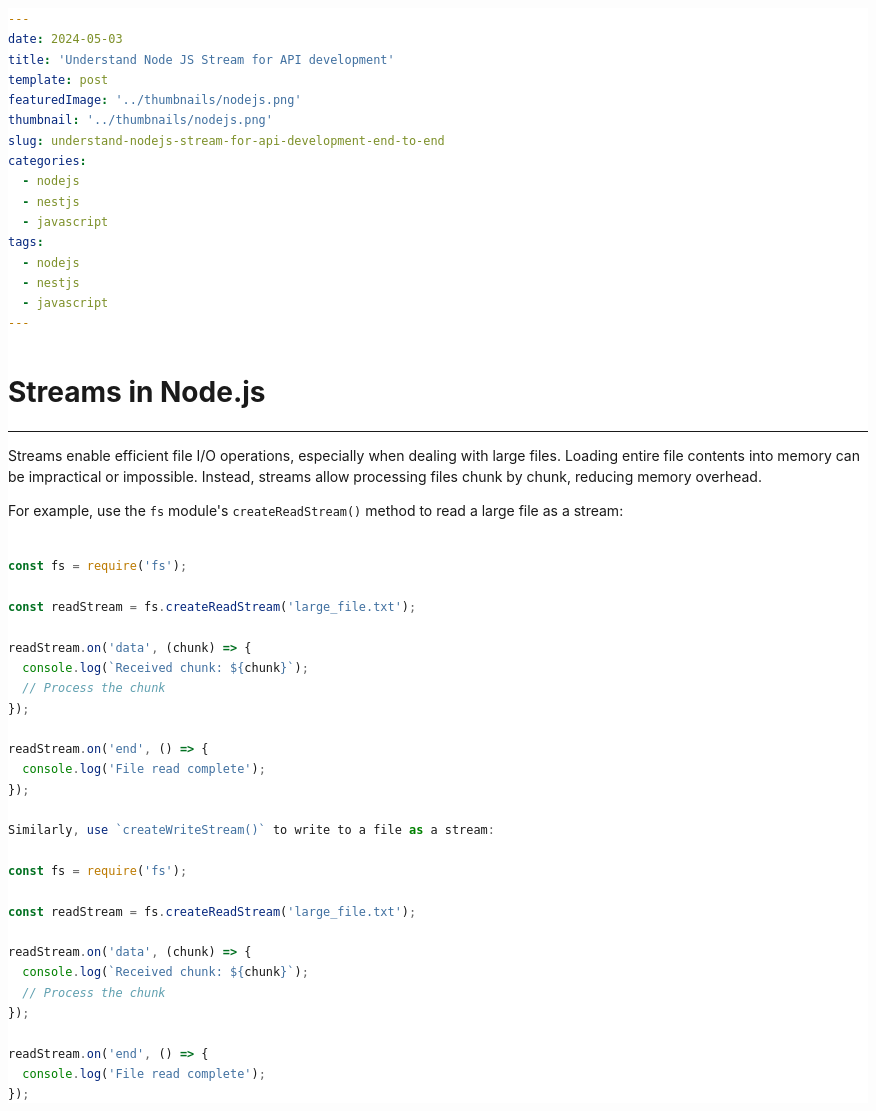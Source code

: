 ```yaml
---
date: 2024-05-03
title: 'Understand Node JS Stream for API development'
template: post
featuredImage: '../thumbnails/nodejs.png'
thumbnail: '../thumbnails/nodejs.png'
slug: understand-nodejs-stream-for-api-development-end-to-end
categories:
  - nodejs
  - nestjs
  - javascript
tags:
  - nodejs
  - nestjs
  - javascript
---
```


# Streams in Node.js
----------------------

Streams enable efficient file I/O operations, especially when dealing with large files. Loading entire file contents into memory can be impractical or impossible. Instead, streams allow processing files chunk by chunk, reducing memory overhead.

For example, use the `fs` module's `createReadStream()` method to read a large file as a stream:

```js

const fs = require('fs');  
  
const readStream = fs.createReadStream('large_file.txt');  
  
readStream.on('data', (chunk) => {  
  console.log(`Received chunk: ${chunk}`);  
  // Process the chunk  
});  
  
readStream.on('end', () => {  
  console.log('File read complete');  
});

Similarly, use `createWriteStream()` to write to a file as a stream:

const fs = require('fs');  
  
const readStream = fs.createReadStream('large_file.txt');  
  
readStream.on('data', (chunk) => {  
  console.log(`Received chunk: ${chunk}`);  
  // Process the chunk  
});  
  
readStream.on('end', () => {  
  console.log('File read complete');  
});
```
